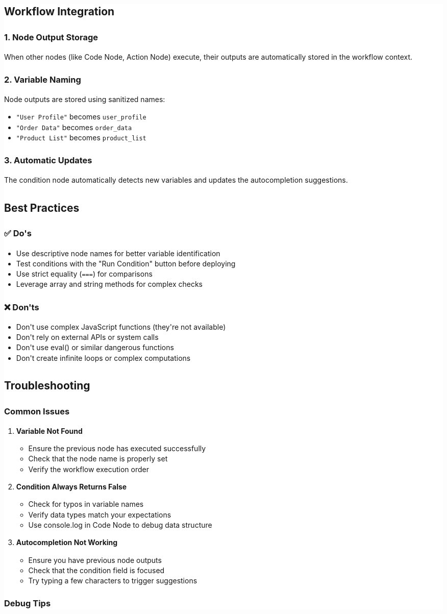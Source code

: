 ## Workflow Integration

### 1. Node Output Storage
When other nodes (like Code Node, Action Node) execute, their outputs are automatically stored in the workflow context.

### 2. Variable Naming
Node outputs are stored using sanitized names:
- `"User Profile"` becomes `user_profile`
- `"Order Data"` becomes `order_data`
- `"Product List"` becomes `product_list`

### 3. Automatic Updates
The condition node automatically detects new variables and updates the autocompletion suggestions.

## Best Practices

### ✅ Do's
- Use descriptive node names for better variable identification
- Test conditions with the "Run Condition" button before deploying
- Use strict equality (`===`) for comparisons
- Leverage array and string methods for complex checks

### ❌ Don'ts
- Don't use complex JavaScript functions (they're not available)
- Don't rely on external APIs or system calls
- Don't use eval() or similar dangerous functions
- Don't create infinite loops or complex computations

## Troubleshooting

### Common Issues

1. **Variable Not Found**
   - Ensure the previous node has executed successfully
   - Check that the node name is properly set
   - Verify the workflow execution order

2. **Condition Always Returns False**
   - Check for typos in variable names
   - Verify data types match your expectations
   - Use console.log in Code Node to debug data structure

3. **Autocompletion Not Working**
   - Ensure you have previous node outputs
   - Check that the condition field is focused
   - Try typing a few characters to trigger suggestions

### Debug Tips
